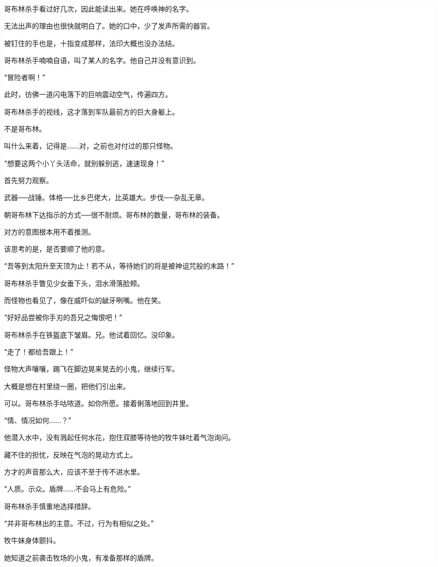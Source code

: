 哥布林杀手看过好几次，因此能读出来。她在呼唤神的名字。

无法出声的理由也很快就明白了。她的口中，少了发声所需的器官。

被钉住的手也是，十指变成那样，法印大概也没办法结。

哥布林杀手喃喃自语，叫了某人的名字。他自己并没有意识到。

“冒险者啊！”

此时，彷佛一道闪电落下的巨响震动空气，传遍四方。

哥布林杀手的视线，这才落到军队最前方的巨大身躯上。

不是哥布林。

叫什么来着，记得是……对，之前也对付过的那只怪物。

“想要这两个小丫头活命，就别躲别逃，速速现身！”

首先努力观察。

武器──战锤。体格──比乡巴佬大，比英雄大。步伐──杂乱无章。

朝哥布林下达指示的方式──很不耐烦。哥布林的数量，哥布林的装备。

对方的意图根本用不着推测。

该思考的是，是否要顺了他的意。

“吾等到太阳升至天顶为止！若不从，等待她们的将是被神诅咒般的末路！”

哥布林杀手瞥见少女垂下头，泪水滑落脸颊。

而怪物也看见了，像在威吓似的龇牙咧嘴。他在笑。

“好好品尝被你手刃的吾兄之悔恨吧！”

哥布林杀手在铁盔底下皱眉。兄。他试着回忆。没印象。

“走了！都给吾跟上！”

怪物大声嚷嚷，踢飞在脚边晃来晃去的小鬼，继续行军。

大概是想在村里绕一圈，把他们引出来。

可以。哥布林杀手咕哝道。如你所愿。接着俐落地回到井里。

“情、情况如何……？”

他潜入水中，没有溅起任何水花，抱住双膝等待他的牧牛妹吐着气泡询问。

藏不住的担忧，反映在气泡的晃动方式上。

方才的声音那么大，应该不至于传不进水里。

“人质。示众。盾牌……不会马上有危险。”

哥布林杀手慎重地选择措辞。

“并非哥布林出的主意。不过，行为有相似之处。”

牧牛妹身体颤抖。

她知道之前袭击牧场的小鬼，有准备那样的盾牌。

